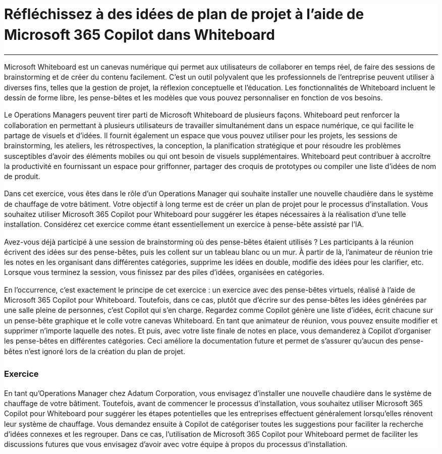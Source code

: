 # Réfléchissez à des idées de plan de projet à l’aide de Microsoft 365 Copilot dans Whiteboard
---
Microsoft Whiteboard est un canevas numérique qui permet aux utilisateurs de collaborer en temps réel, de faire des sessions de brainstorming et de créer du contenu facilement. C’est un outil polyvalent que les professionnels de l’entreprise peuvent utiliser à diverses fins, telles que la gestion de projet, la réflexion conceptuelle et l’éducation. Les fonctionnalités de Whiteboard incluent le dessin de forme libre, les pense-bêtes et les modèles que vous pouvez personnaliser en fonction de vos besoins.

Le Operations Managers peuvent tirer parti de Microsoft Whiteboard de plusieurs façons. Whiteboard peut renforcer la collaboration en permettant à plusieurs utilisateurs de travailler simultanément dans un espace numérique, ce qui facilite le partage de visuels et d’idées. Il fournit également un espace que vous pouvez utiliser pour les projets, les sessions de brainstorming, les ateliers, les rétrospectives, la conception, la planification stratégique et pour résoudre les problèmes susceptibles d’avoir des éléments mobiles ou qui ont besoin de visuels supplémentaires. Whiteboard peut contribuer à accroître la productivité en fournissant un espace pour griffonner, partager des croquis de prototypes ou compiler une liste d’idées de nom de produit.

Dans cet exercice, vous êtes dans le rôle d’un Operations Manager qui souhaite installer une nouvelle chaudière dans le système de chauffage de votre bâtiment. Votre objectif à long terme est de créer un plan de projet pour le processus d’installation. Vous souhaitez utiliser Microsoft 365 Copilot pour Whiteboard pour suggérer les étapes nécessaires à la réalisation d’une telle installation. Considérez cet exercice comme étant essentiellement un exercice à pense-bête assisté par l’IA.

Avez-vous déjà participé à une session de brainstorming où des pense-bêtes étaient utilisés ? Les participants à la réunion écrivent des idées sur des pense-bêtes, puis les collent sur un tableau blanc ou un mur. À partir de là, l’animateur de réunion trie les notes en les organisant dans différentes catégories, supprime les idées en double, modifie des idées pour les clarifier, etc. Lorsque vous terminez la session, vous finissez par des piles d’idées, organisées en catégories.

En l’occurrence, c’est exactement le principe de cet exercice : un exercice avec des pense-bêtes virtuels, réalisé à l’aide de Microsoft 365 Copilot pour Whiteboard. Toutefois, dans ce cas, plutôt que d’écrire sur des pense-bêtes les idées générées par une salle pleine de personnes, c’est Copilot qui s’en charge. Regardez comme Copilot génère une liste d’idées, écrit chacune sur un pense-bête graphique et le colle votre canevas Whiteboard. En tant que animateur de réunion, vous pouvez ensuite modifier et supprimer n’importe laquelle des notes. Et puis, avec votre liste finale de notes en place, vous demanderez à Copilot d’organiser les pense-bêtes en différentes catégories. Ceci améliore la documentation future et permet de s’assurer qu’aucun des pense-bêtes n’est ignoré lors de la création du plan de projet.

### Exercice

En tant qu’Operations Manager chez Adatum Corporation, vous envisagez d’installer une nouvelle chaudière dans le système de chauffage de votre bâtiment. Toutefois, avant de commencer le processus d’installation, vous souhaitez utiliser Microsoft 365 Copilot pour Whiteboard pour suggérer les étapes potentielles que les entreprises effectuent généralement lorsqu’elles rénovent leur système de chauffage. Vous demandez ensuite à Copilot de catégoriser toutes les suggestions pour faciliter la recherche d’idées connexes et les regrouper. Dans ce cas, l’utilisation de Microsoft 365 Copilot pour Whiteboard permet de faciliter les discussions futures que vous envisagez d’avoir avec votre équipe à propos du processus d’installation.
